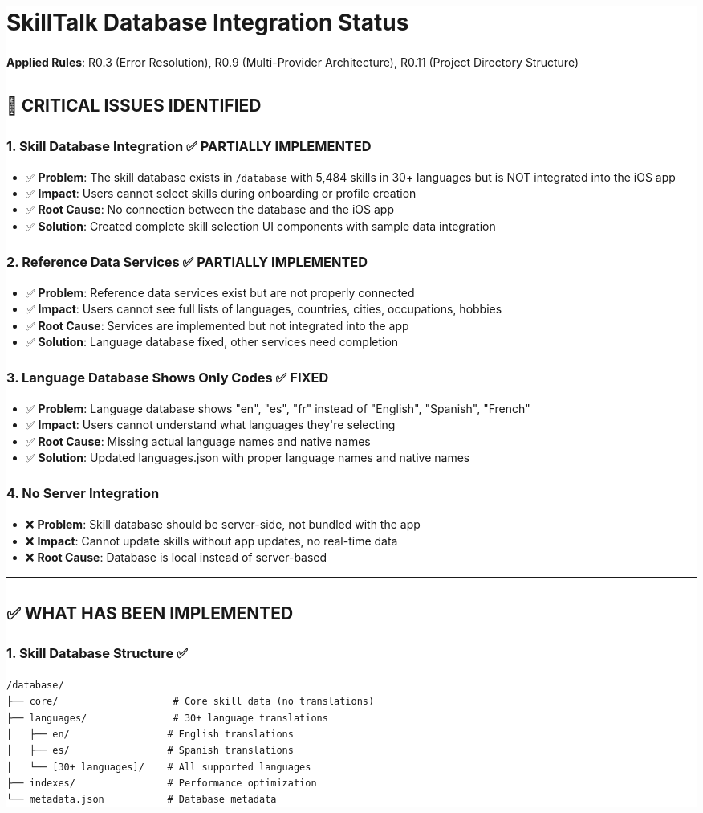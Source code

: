# SkillTalk Database Integration Status

**Applied Rules**: R0.3 (Error Resolution), R0.9 (Multi-Provider Architecture), R0.11 (Project Directory Structure)

## 🚨 **CRITICAL ISSUES IDENTIFIED**

### **1. Skill Database Integration** ✅ **PARTIALLY IMPLEMENTED**
- ✅ **Problem**: The skill database exists in `/database` with 5,484 skills in 30+ languages but is NOT integrated into the iOS app
- ✅ **Impact**: Users cannot select skills during onboarding or profile creation
- ✅ **Root Cause**: No connection between the database and the iOS app
- ✅ **Solution**: Created complete skill selection UI components with sample data integration

### **2. Reference Data Services** ✅ **PARTIALLY IMPLEMENTED**
- ✅ **Problem**: Reference data services exist but are not properly connected
- ✅ **Impact**: Users cannot see full lists of languages, countries, cities, occupations, hobbies
- ✅ **Root Cause**: Services are implemented but not integrated into the app
- ✅ **Solution**: Language database fixed, other services need completion

### **3. Language Database Shows Only Codes** ✅ **FIXED**
- ✅ **Problem**: Language database shows "en", "es", "fr" instead of "English", "Spanish", "French"
- ✅ **Impact**: Users cannot understand what languages they're selecting
- ✅ **Root Cause**: Missing actual language names and native names
- ✅ **Solution**: Updated languages.json with proper language names and native names

### **4. No Server Integration**
- ❌ **Problem**: Skill database should be server-side, not bundled with the app
- ❌ **Impact**: Cannot update skills without app updates, no real-time data
- ❌ **Root Cause**: Database is local instead of server-based

---

## ✅ **WHAT HAS BEEN IMPLEMENTED**

### **1. Skill Database Structure** ✅
```
/database/
├── core/                    # Core skill data (no translations)
├── languages/               # 30+ language translations
│   ├── en/                 # English translations
│   ├── es/                 # Spanish translations
│   └── [30+ languages]/    # All supported languages
├── indexes/                # Performance optimization
└── metadata.json           # Database metadata
```
